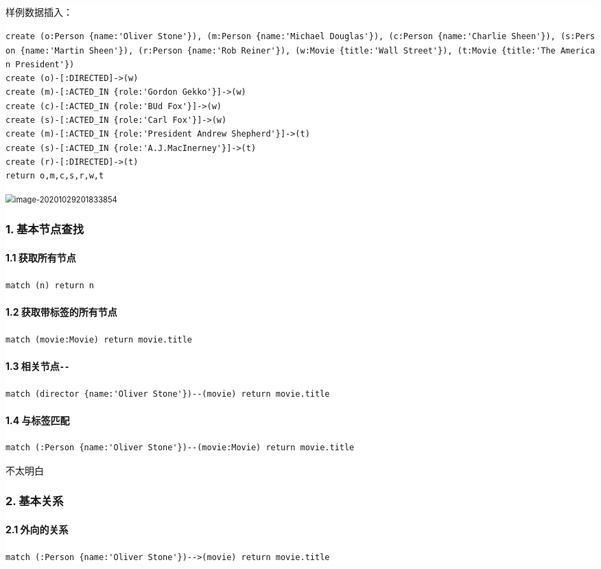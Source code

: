 样例数据插入：

```CQL
create (o:Person {name:'Oliver Stone'}), (m:Person {name:'Michael Douglas'}), (c:Person {name:'Charlie Sheen'}), (s:Person {name:'Martin Sheen'}), (r:Person {name:'Rob Reiner'}), (w:Movie {title:'Wall Street'}), (t:Movie {title:'The American President'})
create (o)-[:DIRECTED]->(w)
create (m)-[:ACTED_IN {role:'Gordon Gekko'}]->(w)
create (c)-[:ACTED_IN {role:'BUd Fox'}]->(w)
create (s)-[:ACTED_IN {role:'Carl Fox'}]->(w)
create (m)-[:ACTED_IN {role:'President Andrew Shepherd'}]->(t)
create (s)-[:ACTED_IN {role:'A.J.MacInerney'}]->(t)
create (r)-[:DIRECTED]->(t)
return o,m,c,s,r,w,t
```

<img src="https://i.loli.net/2020/10/29/8nhY5TLqS1Gaz9B.png" alt="image-20201029201833854" style="zoom:80%;" />

### 1. 基本节点查找

#### 1.1 获取所有节点

```CQL
match (n) return n
```



#### 1.2 获取带标签的所有节点

```CQL
match (movie:Movie) return movie.title
```



#### 1.3 相关节点`--`

```CQL
match (director {name:'Oliver Stone'})--(movie) return movie.title
```



#### 1.4 与标签匹配

```CQL
match (:Person {name:'Oliver Stone'})--(movie:Movie) return movie.title
```

不太明白

### 2. 基本关系

#### 2.1 外向的关系

```CQL
match (:Person {name:'Oliver Stone'})-->(movie) return movie.title
```
